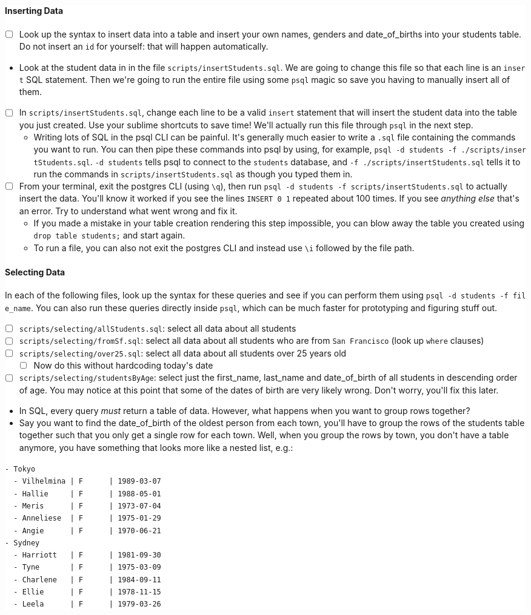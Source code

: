 #### Inserting Data

* [ ] Look up the syntax to insert data into a table and insert your own names, genders and date_of_births into your students table. Do not insert an `id` for yourself: that will happen automatically.
* Look at the student data in in the file `scripts/insertStudents.sql`. We are going to change this file so that each line is an `insert` SQL statement. Then we're going to run the entire file using some `psql` magic so save you having to manually insert all of them.
* [ ] In `scripts/insertStudents.sql`, change each line to be a valid `insert` statement that will insert the student data into the table you just created. Use your sublime shortcuts to save time! We'll actually run this file through `psql` in the next step.
  * Writing lots of SQL in the psql CLI can be painful. It's generally much easier to write a `.sql` file containing the commands you want to run. You can then pipe these commands into psql by using, for example, `psql -d students -f ./scripts/insertStudents.sql`. `-d students` tells psql to connect to the `students` database, and `-f ./scripts/insertStudents.sql` tells it to run the commands in `scripts/insertStudents.sql` as though you typed them in.
* [ ] From your terminal, exit the postgres CLI (using `\q`), then run `psql -d students -f scripts/insertStudents.sql` to actually insert the data. You'll know it worked if you see the lines `INSERT 0 1` repeated about 100 times. If you see _anything else_ that's an error. Try to understand what went wrong and fix it.
  * If you made a mistake in your table creation rendering this step impossible, you can blow away the table you created using `drop table students;` and start again.
  * To run a file, you can also not exit the postgres CLI and instead use `\i` followed by the file path.

#### Selecting Data

In each of the following files, look up the syntax for these queries and see if you can perform them using `psql -d students -f file_name`. You can also run these queries directly inside `psql`, which can be much faster for prototyping and figuring stuff out.

* [ ] `scripts/selecting/allStudents.sql`: select all data about all students
* [ ] `scripts/selecting/fromSf.sql`: select all data about all students who are from `San Francisco` (look up `where` clauses)
* [ ] `scripts/selecting/over25.sql`: select all data about all students over 25 years old
  * [ ] Now do this without hardcoding today's date
* [ ] `scripts/selecting/studentsByAge`: select just the first_name, last_name and date_of_birth of all students in descending order of age. You may notice at this point that some of the dates of birth are very likely wrong. Don't worry, you'll fix this later.

* In SQL, every query _must_ return a table of data. However, what happens when you want to group rows together?
* Say you want to find the date_of_birth of the oldest person from each town, you'll have to group the rows of the students table together such that you only get a single row for each town. Well, when you group the rows by town, you don't have a table anymore, you have something that looks more like a nested list, e.g.:

```
- Tokyo
  - Vilhelmina | F      | 1989-03-07
  - Hallie     | F      | 1988-05-01
  - Meris      | F      | 1973-07-04
  - Anneliese  | F      | 1975-01-29
  - Angie      | F      | 1970-06-21
- Sydney
  - Harriott   | F      | 1981-09-30
  - Tyne       | F      | 1975-03-09
  - Charlene   | F      | 1984-09-11
  - Ellie      | F      | 1978-11-15
  - Leela      | F      | 1979-03-26
```
